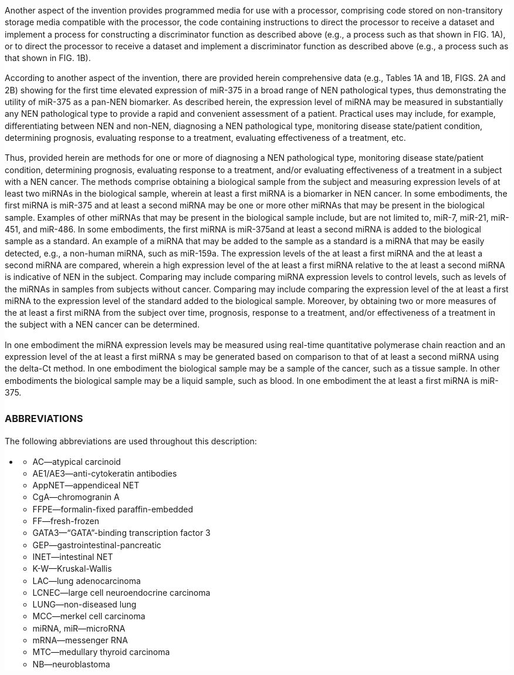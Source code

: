 Another aspect of the invention provides programmed media for use with a processor, comprising code stored on non-transitory storage media compatible with the processor, the code containing instructions to direct the processor to receive a dataset and implement a process for constructing a discriminator function as described above (e.g., a process such as that shown in FIG. 1A), or to direct the processor to receive a dataset and implement a discriminator function as described above (e.g., a process such as that shown in FIG. 1B).

According to another aspect of the invention, there are provided herein comprehensive data (e.g., Tables 1A and 1B, FIGS. 2A and 2B) showing for the first time elevated expression of miR-375 in a broad range of NEN pathological types, thus demonstrating the utility of miR-375 as a pan-NEN biomarker. As described herein, the expression level of miRNA may be measured in substantially any NEN pathological type to provide a rapid and convenient assessment of a patient. Practical uses may include, for example, differentiating between NEN and non-NEN, diagnosing a NEN pathological type, monitoring disease state/patient condition, determining prognosis, evaluating response to a treatment, evaluating effectiveness of a treatment, etc.

Thus, provided herein are methods for one or more of diagnosing a NEN pathological type, monitoring disease state/patient condition, determining prognosis, evaluating response to a treatment, and/or evaluating effectiveness of a treatment in a subject with a NEN cancer. The methods comprise obtaining a biological sample from the subject and measuring expression levels of at least two miRNAs in the biological sample, wherein at least a first miRNA is a biomarker in NEN cancer. In some embodiments, the first miRNA is miR-375 and at least a second miRNA may be one or more other miRNAs that may be present in the biological sample. Examples of other miRNAs that may be present in the biological sample include, but are not limited to, miR-7, miR-21, miR-451, and miR-486. In some embodiments, the first miRNA is miR-375and at least a second miRNA is added to the biological sample as a standard. An example of a miRNA that may be added to the sample as a standard is a miRNA that may be easily detected, e.g., a non-human miRNA, such as miR-159a. The expression levels of the at least a first miRNA and the at least a second miRNA are compared, wherein a high expression level of the at least a first miRNA relative to the at least a second miRNA is indicative of NEN in the subject. Comparing may include comparing miRNA expression levels to control levels, such as levels of the miRNAs in samples from subjects without cancer. Comparing may include comparing the expression level of the at least a first miRNA to the expression level of the standard added to the biological sample. Moreover, by obtaining two or more measures of the at least a first miRNA from the subject over time, prognosis, response to a treatment, and/or effectiveness of a treatment in the subject with a NEN cancer can be determined.

In one embodiment the miRNA expression levels may be measured using real-time quantitative polymerase chain reaction and an expression level of the at least a first miRNA s may be generated based on comparison to that of at least a second miRNA using the delta-Ct method. In one embodiment the biological sample may be a sample of the cancer, such as a tissue sample. In other embodiments the biological sample may be a liquid sample, such as blood. In one embodiment the at least a first miRNA is miR-375.

### ABBREVIATIONS

The following abbreviations are used throughout this description:


- - AC—atypical carcinoid
  - AE1/AE3—anti-cytokeratin antibodies
  - AppNET—appendiceal NET
  - CgA—chromogranin A
  - FFPE—formalin-fixed paraffin-embedded
  - FF—fresh-frozen
  - GATA3—“GATA”-binding transcription factor 3
  - GEP—gastrointestinal-pancreatic
  - INET—intestinal NET
  - K-W—Kruskal-Wallis
  - LAC—lung adenocarcinoma
  - LCNEC—large cell neuroendocrine carcinoma
  - LUNG—non-diseased lung
  - MCC—merkel cell carcinoma
  - miRNA, miR—microRNA
  - mRNA—messenger RNA
  - MTC—medullary thyroid carcinoma
  - NB—neuroblastoma